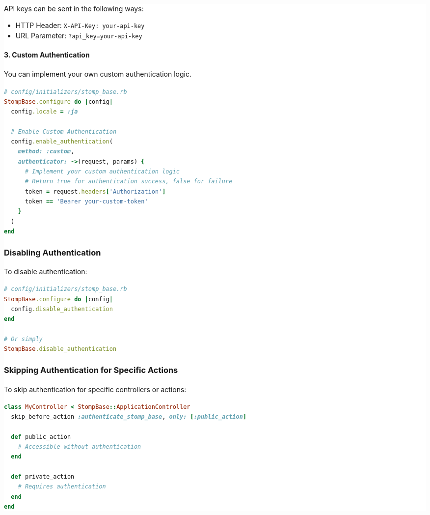API keys can be sent in the following ways:
- HTTP Header: `X-API-Key: your-api-key`
- URL Parameter: `?api_key=your-api-key`

#### 3. Custom Authentication

You can implement your own custom authentication logic.

```ruby
# config/initializers/stomp_base.rb
StompBase.configure do |config|
  config.locale = :ja
  
  # Enable Custom Authentication
  config.enable_authentication(
    method: :custom,
    authenticator: ->(request, params) {
      # Implement your custom authentication logic
      # Return true for authentication success, false for failure
      token = request.headers['Authorization']
      token == 'Bearer your-custom-token'
    }
  )
end
```

### Disabling Authentication

To disable authentication:

```ruby
# config/initializers/stomp_base.rb
StompBase.configure do |config|
  config.disable_authentication
end

# Or simply
StompBase.disable_authentication
```

### Skipping Authentication for Specific Actions

To skip authentication for specific controllers or actions:

```ruby
class MyController < StompBase::ApplicationController
  skip_before_action :authenticate_stomp_base, only: [:public_action]
  
  def public_action
    # Accessible without authentication
  end
  
  def private_action
    # Requires authentication
  end
end
```
